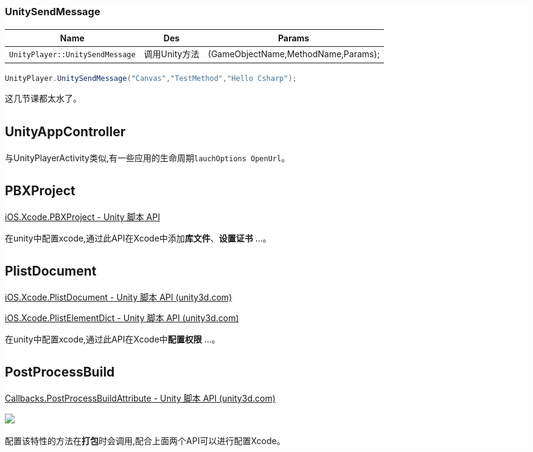 ### UnitySendMessage

| Name                            | Des       | Params                              |
| ------------------------------- | --------- | ----------------------------------- |
| `UnityPlayer::UnitySendMessage` | 调用Unity方法 | (GameObjectName,MethodName,Params); |

```java
UnityPlayer.UnitySendMessage("Canvas","TestMethod","Hello Csharp");
```

这几节课都太水了。

## UnityAppController

与UnityPlayerActivity类似,有一些应用的生命周期`lauchOptions OpenUrl`。

## PBXProject

[iOS.Xcode.PBXProject - Unity 脚本 API](https://docs.unity.cn/cn/2019.3/ScriptReference/iOS.Xcode.PBXProject.html)

在unity中配置xcode,通过此API在Xcode中添加**库文件**、**设置证书** ...。

## PlistDocument

[iOS.Xcode.PlistDocument - Unity 脚本 API (unity3d.com)](https://docs.unity3d.com/cn/2019.3/ScriptReference/iOS.Xcode.PlistDocument.html)

[iOS.Xcode.PlistElementDict - Unity 脚本 API (unity3d.com)](https://docs.unity3d.com/cn/2019.3/ScriptReference/iOS.Xcode.PlistElementDict.html)

在unity中配置xcode,通过此API在Xcode中**配置权限** ...。

## PostProcessBuild

[Callbacks.PostProcessBuildAttribute - Unity 脚本 API (unity3d.com)](https://docs.unity3d.com/cn/2020.3/ScriptReference/Callbacks.PostProcessBuildAttribute.html)

![](images/posts/Pasted%20image%2020240407162933.png)

配置该特性的方法在**打包**时会调用,配合上面两个API可以进行配置Xcode。